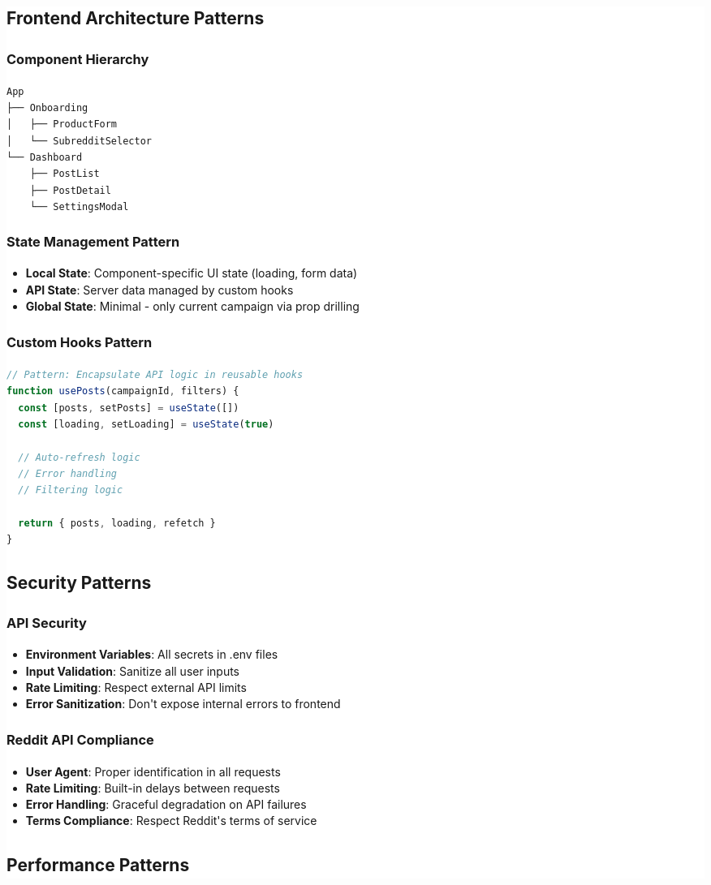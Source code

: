 ## Frontend Architecture Patterns

### Component Hierarchy
```
App
├── Onboarding
│   ├── ProductForm
│   └── SubredditSelector
└── Dashboard
    ├── PostList
    ├── PostDetail
    └── SettingsModal
```

### State Management Pattern
- **Local State**: Component-specific UI state (loading, form data)
- **API State**: Server data managed by custom hooks
- **Global State**: Minimal - only current campaign via prop drilling

### Custom Hooks Pattern
```javascript
// Pattern: Encapsulate API logic in reusable hooks
function usePosts(campaignId, filters) {
  const [posts, setPosts] = useState([])
  const [loading, setLoading] = useState(true)
  
  // Auto-refresh logic
  // Error handling
  // Filtering logic
  
  return { posts, loading, refetch }
}
```

## Security Patterns

### API Security
- **Environment Variables**: All secrets in .env files
- **Input Validation**: Sanitize all user inputs
- **Rate Limiting**: Respect external API limits
- **Error Sanitization**: Don't expose internal errors to frontend

### Reddit API Compliance
- **User Agent**: Proper identification in all requests
- **Rate Limiting**: Built-in delays between requests
- **Error Handling**: Graceful degradation on API failures
- **Terms Compliance**: Respect Reddit's terms of service

## Performance Patterns
